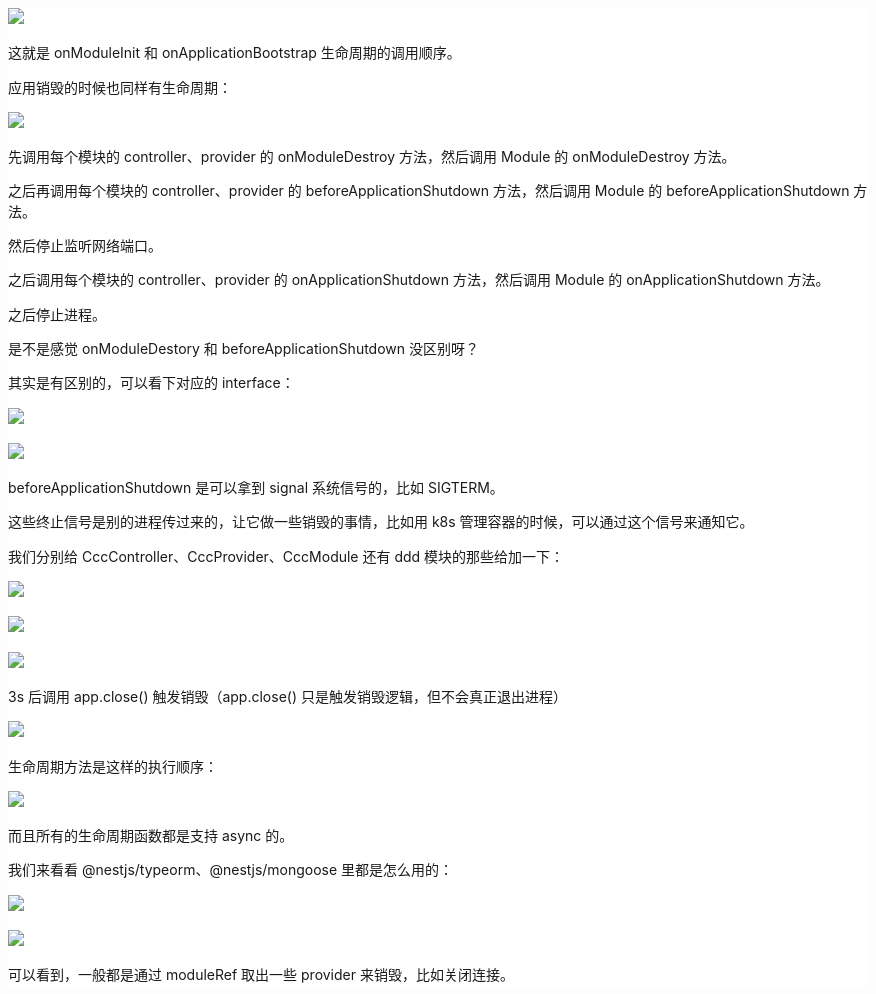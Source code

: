 ![](http://static.liushuaiyang.com/nest-docs/image/第08章-18.png)

这就是 onModuleInit 和 onApplicationBootstrap 生命周期的调用顺序。

应用销毁的时候也同样有生命周期：

![](http://static.liushuaiyang.com/nest-docs/image/第08章-19.png)

先调用每个模块的 controller、provider 的 onModuleDestroy 方法，然后调用 Module 的 onModuleDestroy 方法。

之后再调用每个模块的 controller、provider 的 beforeApplicationShutdown 方法，然后调用 Module 的 beforeApplicationShutdown 方法。

然后停止监听网络端口。

之后调用每个模块的 controller、provider 的 onApplicationShutdown 方法，然后调用 Module 的 onApplicationShutdown 方法。

之后停止进程。

是不是感觉 onModuleDestory 和 beforeApplicationShutdown 没区别呀？

其实是有区别的，可以看下对应的 interface：

![](http://static.liushuaiyang.com/nest-docs/image/第08章-20.png)

![](http://static.liushuaiyang.com/nest-docs/image/第08章-21.png)

beforeApplicationShutdown 是可以拿到 signal 系统信号的，比如 SIGTERM。

这些终止信号是别的进程传过来的，让它做一些销毁的事情，比如用 k8s 管理容器的时候，可以通过这个信号来通知它。

我们分别给 CccController、CccProvider、CccModule 还有 ddd 模块的那些给加一下：

![](http://static.liushuaiyang.com/nest-docs/image/第08章-22.png)

![](http://static.liushuaiyang.com/nest-docs/image/第08章-23.png)

![](http://static.liushuaiyang.com/nest-docs/image/第08章-24.png)

3s 后调用 app.close() 触发销毁（app.close() 只是触发销毁逻辑，但不会真正退出进程）

![](http://static.liushuaiyang.com/nest-docs/image/第08章-25.png)

生命周期方法是这样的执行顺序：

![](http://static.liushuaiyang.com/nest-docs/image/第08章-26.png)

而且所有的生命周期函数都是支持 async 的。

我们来看看 @nestjs/typeorm、@nestjs/mongoose 里都是怎么用的：

![](http://static.liushuaiyang.com/nest-docs/image/第08章-27.png)

![](http://static.liushuaiyang.com/nest-docs/image/第08章-28.png)

可以看到，一般都是通过 moduleRef 取出一些 provider 来销毁，比如关闭连接。
